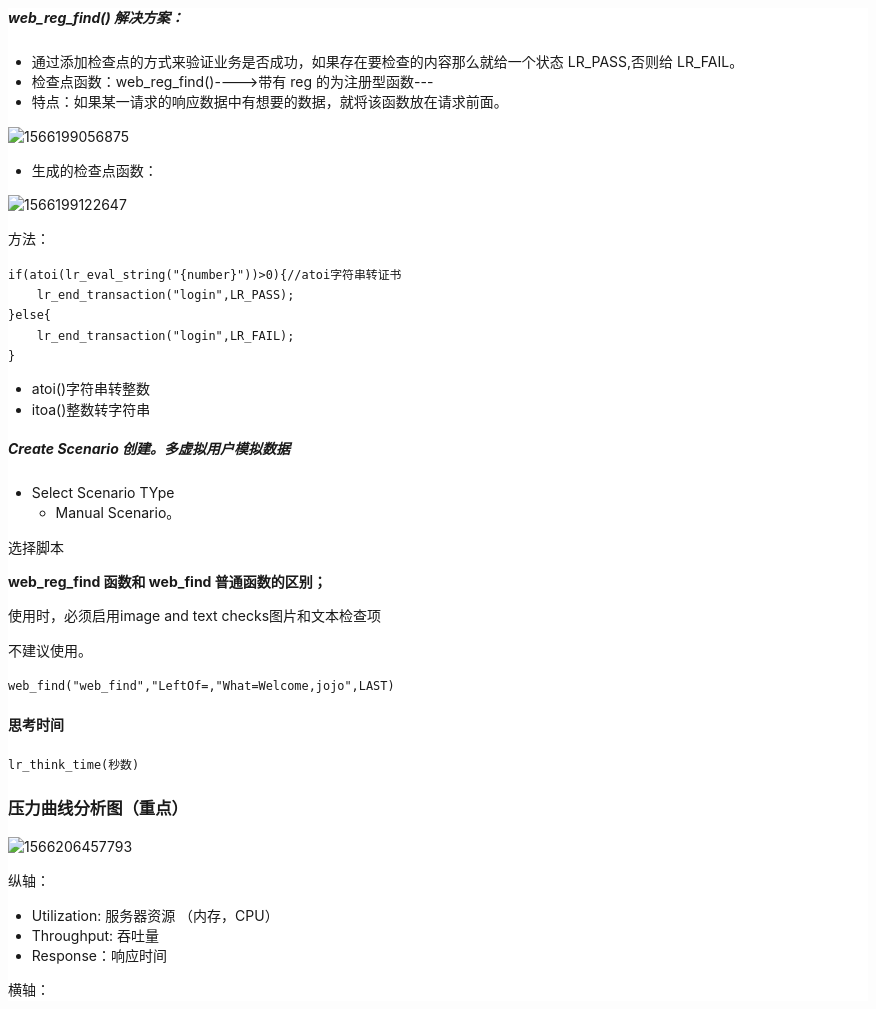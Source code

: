 ##### web_reg_find() 解决方案：

- 通过添加检查点的方式来验证业务是否成功，如果存在要检查的内容那么就给一个状态 LR_PASS,否则给 LR_FAIL。
- 检查点函数：web_reg_find()---->带有 reg 的为注册型函数---
- 特点：如果某一请求的响应数据中有想要的数据，就将该函数放在请求前面。

![1566199056875](C:\Users\89463\AppData\Roaming\Typora\typora-user-images\1566199056875.png)

- 生成的检查点函数：

![1566199122647](C:\Users\89463\AppData\Roaming\Typora\typora-user-images\1566199122647.png)

方法：

```
if(atoi(lr_eval_string("{number}"))>0){//atoi字符串转证书
    lr_end_transaction("login",LR_PASS);
}else{
    lr_end_transaction("login",LR_FAIL);
}
```

- atoi()字符串转整数
- itoa()整数转字符串

##### Create Scenario 创建。多虚拟用户模拟数据

- Select Scenario TYpe
  - Manual Scenario。

选择脚本

**web_reg_find  函数和 web_find 普通函数的区别；**

使用时，必须启用image and text checks图片和文本检查项

不建议使用。

```
web_find("web_find","LeftOf=,"What=Welcome,jojo",LAST)
```

#### 思考时间

`lr_think_time(秒数)`

### 压力曲线分析图（重点）

![1566206457793](C:\Users\89463\AppData\Roaming\Typora\typora-user-images\1566206457793.png)

纵轴：

- Utilization: 服务器资源  （内存，CPU）
- Throughput: 吞吐量
- Response：响应时间

横轴：
